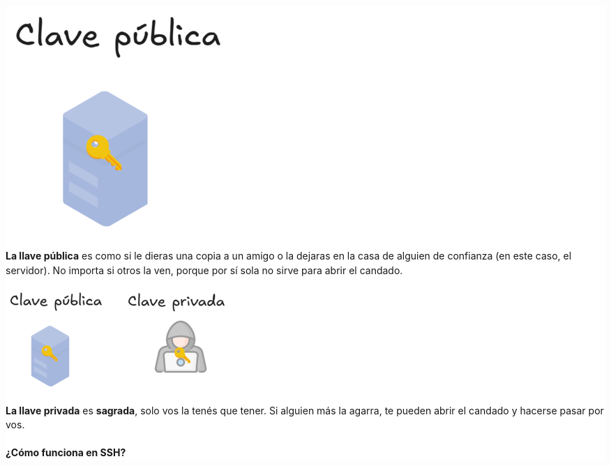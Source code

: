 ![](/assets/images/ssh_expuesto/clave_publica_nn.png)

 **La llave pública** es como si le dieras una copia a un amigo o la dejaras en la casa de alguien de confianza (en este caso, el servidor). No importa si otros la ven, porque por sí sola no sirve para abrir el candado.

![](/assets/images/ssh_expuesto/privada_y_pub.png)

 **La llave privada** es **sagrada**, solo vos la tenés que tener. Si alguien más la agarra, te pueden abrir el candado y hacerse pasar por vos.
#### **¿Cómo funciona en SSH?**

